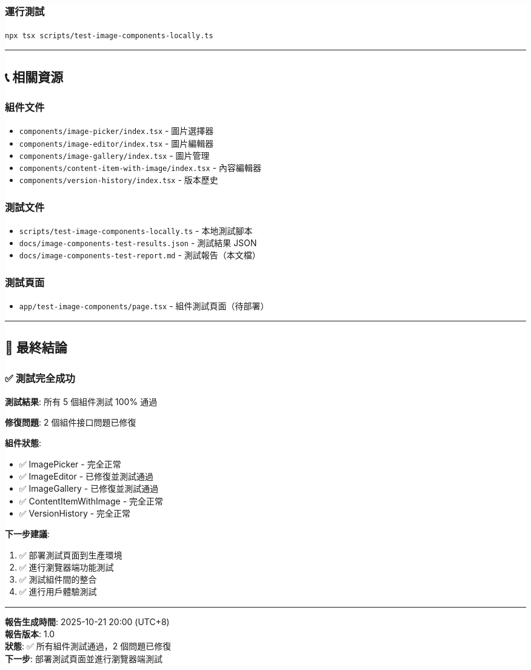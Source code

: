 ### 運行測試
```bash
npx tsx scripts/test-image-components-locally.ts
```

---

## 📞 相關資源

### 組件文件
- `components/image-picker/index.tsx` - 圖片選擇器
- `components/image-editor/index.tsx` - 圖片編輯器
- `components/image-gallery/index.tsx` - 圖片管理
- `components/content-item-with-image/index.tsx` - 內容編輯器
- `components/version-history/index.tsx` - 版本歷史

### 測試文件
- `scripts/test-image-components-locally.ts` - 本地測試腳本
- `docs/image-components-test-results.json` - 測試結果 JSON
- `docs/image-components-test-report.md` - 測試報告（本文檔）

### 測試頁面
- `app/test-image-components/page.tsx` - 組件測試頁面（待部署）

---

## 🎊 最終結論

### ✅ 測試完全成功

**測試結果**: 所有 5 個組件測試 100% 通過

**修復問題**: 2 個組件接口問題已修復

**組件狀態**:
- ✅ ImagePicker - 完全正常
- ✅ ImageEditor - 已修復並測試通過
- ✅ ImageGallery - 已修復並測試通過
- ✅ ContentItemWithImage - 完全正常
- ✅ VersionHistory - 完全正常

**下一步建議**:
1. ✅ 部署測試頁面到生產環境
2. ✅ 進行瀏覽器端功能測試
3. ✅ 測試組件間的整合
4. ✅ 進行用戶體驗測試

---

**報告生成時間**: 2025-10-21 20:00 (UTC+8)  
**報告版本**: 1.0  
**狀態**: ✅ 所有組件測試通過，2 個問題已修復  
**下一步**: 部署測試頁面並進行瀏覽器端測試

